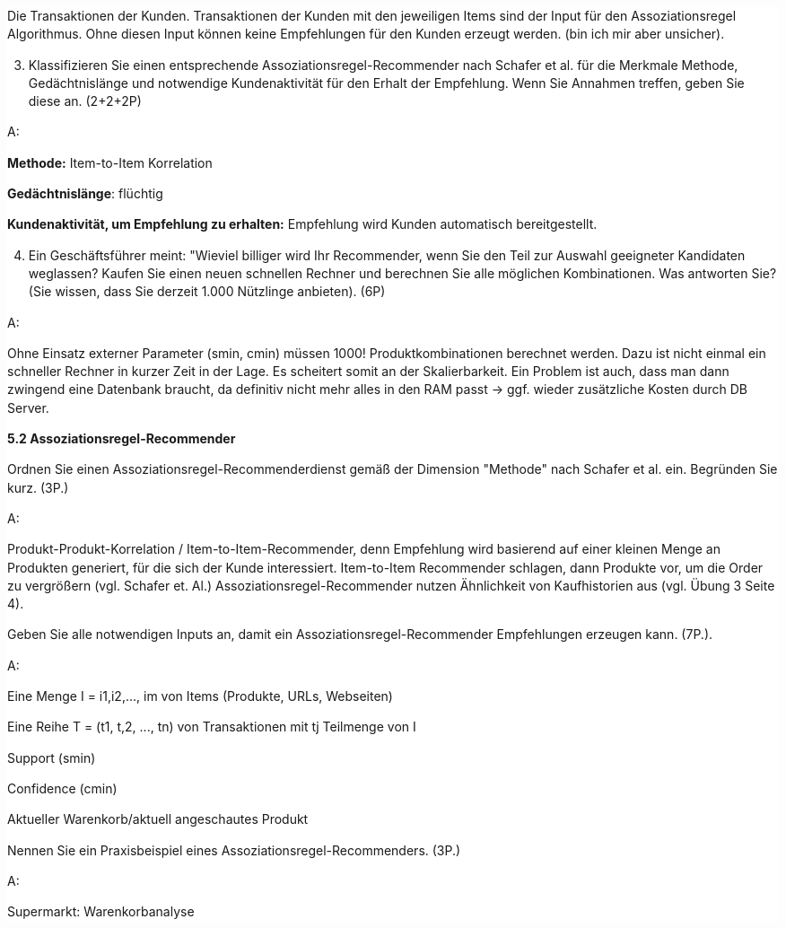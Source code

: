Die Transaktionen der Kunden. Transaktionen der Kunden mit den jeweiligen Items sind der Input für den Assoziationsregel Algorithmus. Ohne diesen Input können keine Empfehlungen für den Kunden erzeugt werden. \(bin ich mir aber unsicher\).

3. Klassifizieren Sie einen entsprechende Assoziationsregel-Recommender nach Schafer et al. für die Merkmale Methode, Gedächtnislänge und notwendige Kundenaktivität für den Erhalt der Empfehlung. Wenn Sie Annahmen treffen, geben Sie diese an. \(2+2+2P\)

A:

**Methode:** Item-to-Item Korrelation

**Gedächtnislänge**: flüchtig

**Kundenaktivität, um Empfehlung zu erhalten:** Empfehlung wird Kunden automatisch bereitgestellt.

4. Ein Geschäftsführer meint: \"Wieviel billiger wird Ihr Recommender, wenn Sie den Teil zur Auswahl geeigneter Kandidaten weglassen? Kaufen Sie einen neuen schnellen Rechner und berechnen Sie alle möglichen Kombinationen. Was antworten Sie? \(Sie wissen, dass Sie derzeit 1.000 Nützlinge anbieten\). \(6P\)

A:

Ohne Einsatz externer Parameter \(smin, cmin\) müssen 1000! Produktkombinationen berechnet werden. Dazu ist nicht einmal ein schneller Rechner in kurzer Zeit in der Lage. Es scheitert somit an der Skalierbarkeit. Ein Problem ist auch, dass man dann zwingend eine Datenbank braucht, da definitiv nicht mehr alles in den RAM passt -&gt; ggf. wieder zusätzliche Kosten durch DB Server.

**5.2 Assoziationsregel-Recommender**

Ordnen Sie einen Assoziationsregel-Recommenderdienst gemäß der Dimension "Methode" nach Schafer et al. ein. Begründen Sie kurz. \(3P.\)

A:

Produkt-Produkt-Korrelation / Item-to-Item-Recommender, denn Empfehlung wird basierend auf einer kleinen Menge an Produkten generiert, für die sich der Kunde interessiert. Item-to-Item Recommender schlagen, dann Produkte vor, um die Order zu vergrößern \(vgl. Schafer et. Al.\) Assoziationsregel-Recommender nutzen Ähnlichkeit von Kaufhistorien aus \(vgl. Übung 3 Seite 4\).

Geben Sie alle notwendigen Inputs an, damit ein Assoziationsregel-Recommender Empfehlungen erzeugen kann. \(7P.\).

A:

Eine Menge I = i1,i2,..., im von Items \(Produkte, URLs, Webseiten\)

Eine Reihe T = \(t1, t,2, ..., tn\) von Transaktionen mit tj Teilmenge von I

Support \(smin\)

Confidence \(cmin\)

Aktueller Warenkorb/aktuell angeschautes Produkt

Nennen Sie ein Praxisbeispiel eines Assoziationsregel-Recommenders. \(3P.\)

A:

Supermarkt: Warenkorbanalyse
